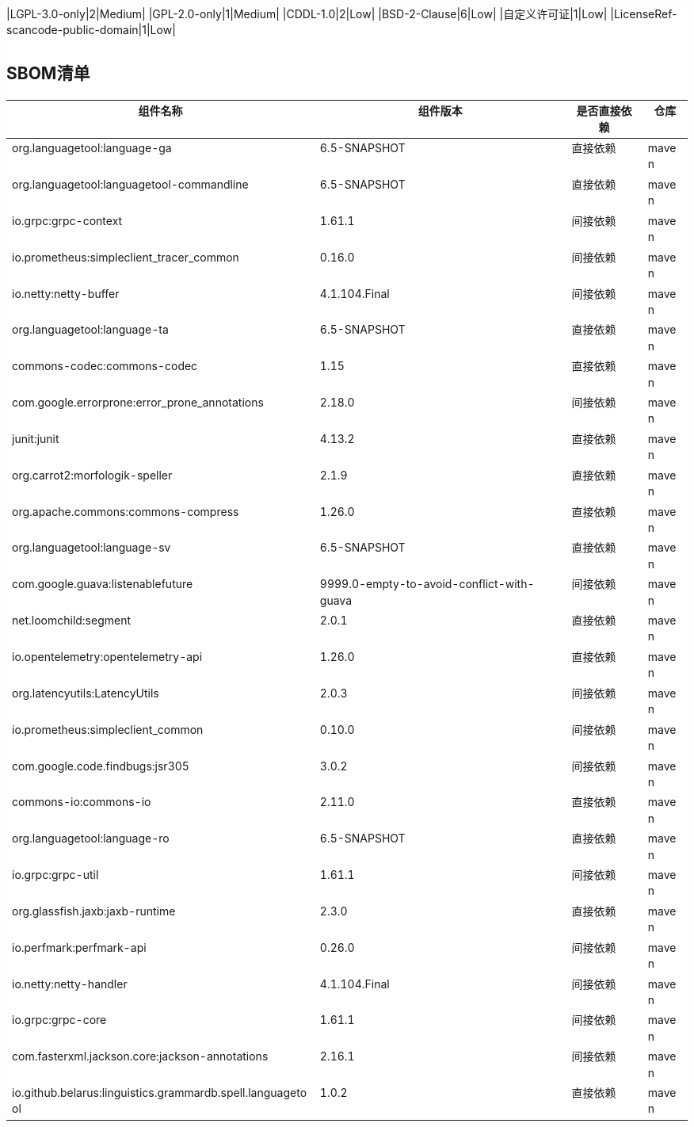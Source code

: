 |LGPL-3.0-only|2|Medium|
|GPL-2.0-only|1|Medium|
|CDDL-1.0|2|Low|
|BSD-2-Clause|6|Low|
|自定义许可证|1|Low|
|LicenseRef-scancode-public-domain|1|Low|




## SBOM清单

| 组件名称 | 组件版本 | 是否直接依赖 | 仓库 |
| -------- | -------- | ------------ | ---- |
|org.languagetool:language-ga|6.5-SNAPSHOT|直接依赖|maven|
|org.languagetool:languagetool-commandline|6.5-SNAPSHOT|直接依赖|maven|
|io.grpc:grpc-context|1.61.1|间接依赖|maven|
|io.prometheus:simpleclient_tracer_common|0.16.0|间接依赖|maven|
|io.netty:netty-buffer|4.1.104.Final|间接依赖|maven|
|org.languagetool:language-ta|6.5-SNAPSHOT|直接依赖|maven|
|commons-codec:commons-codec|1.15|直接依赖|maven|
|com.google.errorprone:error_prone_annotations|2.18.0|间接依赖|maven|
|junit:junit|4.13.2|直接依赖|maven|
|org.carrot2:morfologik-speller|2.1.9|直接依赖|maven|
|org.apache.commons:commons-compress|1.26.0|直接依赖|maven|
|org.languagetool:language-sv|6.5-SNAPSHOT|直接依赖|maven|
|com.google.guava:listenablefuture|9999.0-empty-to-avoid-conflict-with-guava|间接依赖|maven|
|net.loomchild:segment|2.0.1|直接依赖|maven|
|io.opentelemetry:opentelemetry-api|1.26.0|直接依赖|maven|
|org.latencyutils:LatencyUtils|2.0.3|间接依赖|maven|
|io.prometheus:simpleclient_common|0.10.0|间接依赖|maven|
|com.google.code.findbugs:jsr305|3.0.2|间接依赖|maven|
|commons-io:commons-io|2.11.0|直接依赖|maven|
|org.languagetool:language-ro|6.5-SNAPSHOT|直接依赖|maven|
|io.grpc:grpc-util|1.61.1|间接依赖|maven|
|org.glassfish.jaxb:jaxb-runtime|2.3.0|直接依赖|maven|
|io.perfmark:perfmark-api|0.26.0|间接依赖|maven|
|io.netty:netty-handler|4.1.104.Final|间接依赖|maven|
|io.grpc:grpc-core|1.61.1|间接依赖|maven|
|com.fasterxml.jackson.core:jackson-annotations|2.16.1|间接依赖|maven|
|io.github.belarus:linguistics.grammardb.spell.languagetool|1.0.2|直接依赖|maven|